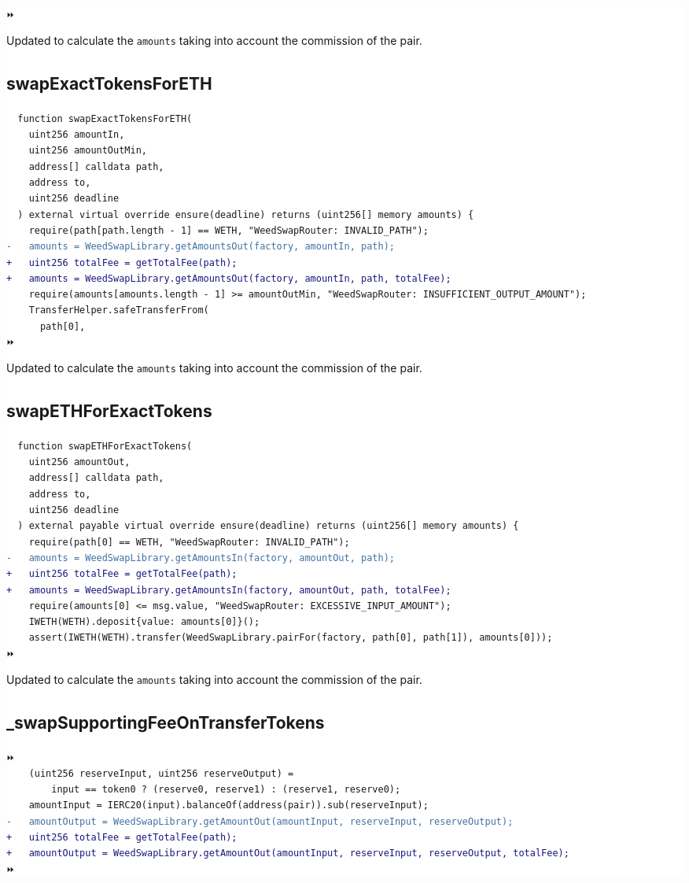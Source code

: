 ```diff
⏩
```

Updated to calculate the `amounts` taking into account the commission of the pair.

## swapExactTokensForETH

```diff
  function swapExactTokensForETH(
    uint256 amountIn,
    uint256 amountOutMin,
    address[] calldata path,
    address to,
    uint256 deadline
  ) external virtual override ensure(deadline) returns (uint256[] memory amounts) {
    require(path[path.length - 1] == WETH, "WeedSwapRouter: INVALID_PATH");
-   amounts = WeedSwapLibrary.getAmountsOut(factory, amountIn, path);
+   uint256 totalFee = getTotalFee(path);
+   amounts = WeedSwapLibrary.getAmountsOut(factory, amountIn, path, totalFee);
    require(amounts[amounts.length - 1] >= amountOutMin, "WeedSwapRouter: INSUFFICIENT_OUTPUT_AMOUNT");
    TransferHelper.safeTransferFrom(
      path[0],
⏩
```

Updated to calculate the `amounts` taking into account the commission of the pair.

## swapETHForExactTokens

```diff
  function swapETHForExactTokens(
    uint256 amountOut,
    address[] calldata path,
    address to,
    uint256 deadline
  ) external payable virtual override ensure(deadline) returns (uint256[] memory amounts) {
    require(path[0] == WETH, "WeedSwapRouter: INVALID_PATH");
-   amounts = WeedSwapLibrary.getAmountsIn(factory, amountOut, path);
+   uint256 totalFee = getTotalFee(path);
+   amounts = WeedSwapLibrary.getAmountsIn(factory, amountOut, path, totalFee);
    require(amounts[0] <= msg.value, "WeedSwapRouter: EXCESSIVE_INPUT_AMOUNT");
    IWETH(WETH).deposit{value: amounts[0]}();
    assert(IWETH(WETH).transfer(WeedSwapLibrary.pairFor(factory, path[0], path[1]), amounts[0]));
⏩
```

Updated to calculate the `amounts` taking into account the commission of the pair.

## \_swapSupportingFeeOnTransferTokens

```diff
⏩
    (uint256 reserveInput, uint256 reserveOutput) =
        input == token0 ? (reserve0, reserve1) : (reserve1, reserve0);
    amountInput = IERC20(input).balanceOf(address(pair)).sub(reserveInput);
-   amountOutput = WeedSwapLibrary.getAmountOut(amountInput, reserveInput, reserveOutput);
+   uint256 totalFee = getTotalFee(path);
+   amountOutput = WeedSwapLibrary.getAmountOut(amountInput, reserveInput, reserveOutput, totalFee);
⏩
```
